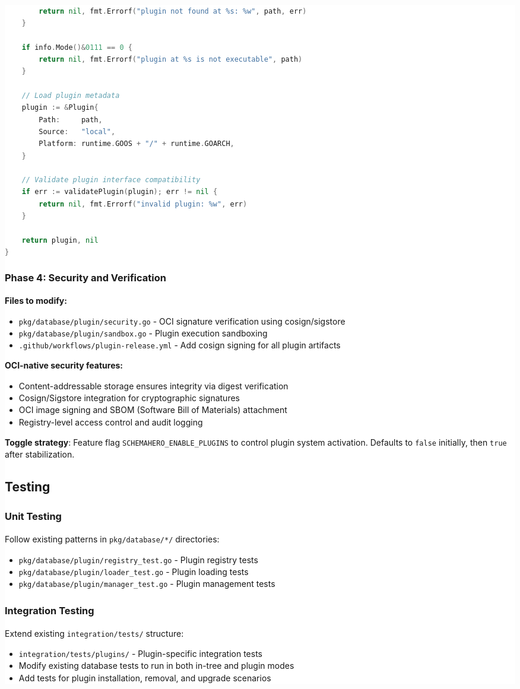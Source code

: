 ```go
        return nil, fmt.Errorf("plugin not found at %s: %w", path, err)
    }
    
    if info.Mode()&0111 == 0 {
        return nil, fmt.Errorf("plugin at %s is not executable", path)
    }
    
    // Load plugin metadata
    plugin := &Plugin{
        Path:     path,
        Source:   "local",
        Platform: runtime.GOOS + "/" + runtime.GOARCH,
    }
    
    // Validate plugin interface compatibility
    if err := validatePlugin(plugin); err != nil {
        return nil, fmt.Errorf("invalid plugin: %w", err)
    }
    
    return plugin, nil
}
```

### Phase 4: Security and Verification

**Files to modify:**
- `pkg/database/plugin/security.go` - OCI signature verification using cosign/sigstore
- `pkg/database/plugin/sandbox.go` - Plugin execution sandboxing
- `.github/workflows/plugin-release.yml` - Add cosign signing for all plugin artifacts

**OCI-native security features:**
- Content-addressable storage ensures integrity via digest verification
- Cosign/Sigstore integration for cryptographic signatures
- OCI image signing and SBOM (Software Bill of Materials) attachment
- Registry-level access control and audit logging

**Toggle strategy**: Feature flag `SCHEMAHERO_ENABLE_PLUGINS` to control plugin system activation. Defaults to `false` initially, then `true` after stabilization.

## Testing

### Unit Testing
Follow existing patterns in `pkg/database/*/` directories:
- `pkg/database/plugin/registry_test.go` - Plugin registry tests
- `pkg/database/plugin/loader_test.go` - Plugin loading tests
- `pkg/database/plugin/manager_test.go` - Plugin management tests

### Integration Testing  
Extend existing `integration/tests/` structure:
- `integration/tests/plugins/` - Plugin-specific integration tests
- Modify existing database tests to run in both in-tree and plugin modes
- Add tests for plugin installation, removal, and upgrade scenarios
